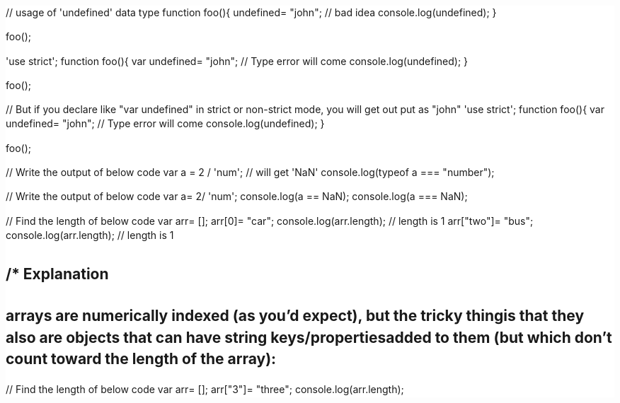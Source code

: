 
// usage of 'undefined' data type
function foo(){
    undefined= "john";          // bad idea
    console.log(undefined);
}

foo();


'use strict';
function foo(){
   var undefined= "john";         // Type error will come
    console.log(undefined);
}

foo();


// But if you declare like "var undefined" in strict or non-strict mode, you will get out put as "john"
'use strict';
function foo(){
   var undefined= "john";         // Type error will come
    console.log(undefined);
}

foo();

// Write the output of below code
var a = 2 / 'num';   // will get 'NaN'
console.log(typeof a === "number");


// Write the output of below code
var a= 2/ 'num';
console.log(a == NaN);
console.log(a === NaN);


// Find the length of below code
var arr= [];
arr[0]= "car";
console.log(arr.length);   // length is 1
arr["two"]= "bus";
console.log(arr.length);   // length is 1

/* Explanation
-------------------------------------------------------------------------------------------------------
arrays are numerically indexed (as you’d expect), but the tricky thingis that
they also are objects that can have string keys/propertiesadded to them
(but which don’t count toward the length of the array):
----------------------------------------------------------------------------------------------------------


// Find the length of below code
var arr= [];
arr["3"]= "three";
console.log(arr.length);

